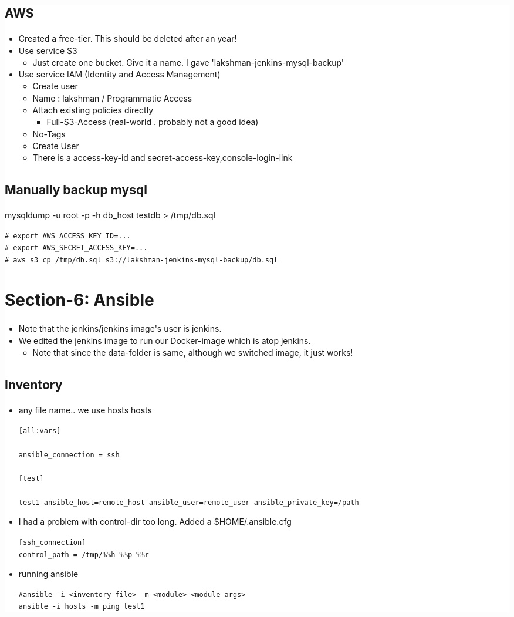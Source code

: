 ## AWS

* Created a free-tier. This should be deleted after an year!
* Use service S3
    * Just create one bucket. Give it a name. I gave 'lakshman-jenkins-mysql-backup'
* Use service IAM (Identity and Access Management)
    * Create user
    * Name : lakshman / Programmatic Access
    * Attach existing policies directly
        * Full-S3-Access (real-world . probably not a good idea)
    * No-Tags
    * Create User
    * There is a access-key-id and secret-access-key,console-login-link

## Manually backup mysql

mysqldump -u root -p -h db_host testdb  > /tmp/db.sql

```
# export AWS_ACCESS_KEY_ID=...
# export AWS_SECRET_ACCESS_KEY=...
# aws s3 cp /tmp/db.sql s3://lakshman-jenkins-mysql-backup/db.sql
```

# Section-6: Ansible

* Note that the jenkins/jenkins image's user is jenkins.
* We edited the jenkins image to run our Docker-image which is atop jenkins.
    * Note that since the data-folder is same, although we switched image, it just works!

## Inventory

* any file name.. we use hosts
  hosts
  ```
  [all:vars]

  ansible_connection = ssh

  [test]

  test1 ansible_host=remote_host ansible_user=remote_user ansible_private_key=/path
  ```

* I had a problem with control-dir too long. Added a $HOME/.ansible.cfg
    ```
    [ssh_connection]
    control_path = /tmp/%%h-%%p-%%r
    ```

* running ansible
    ```
    #ansible -i <inventory-file> -m <module> <module-args>
    ansible -i hosts -m ping test1
    ```
